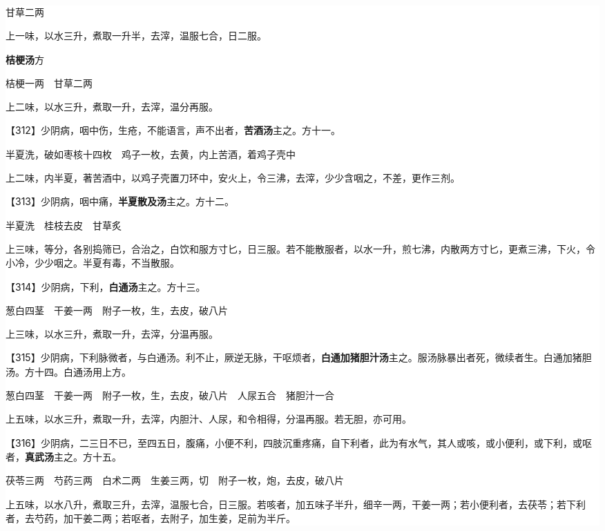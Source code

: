 <p>甘草二两</p>



<p>上一味，以水三升，煮取一升半，去滓，温服七合，日二服。</p>



<p><strong>桔梗汤</strong>方</p>



<p>桔梗一两　甘草二两</p>



<p>上二味，以水三升，煮取一升，去滓，温分再服。</p>



<p>【312】少阴病，咽中伤，生疮，不能语言，声不出者，<strong>苦酒汤</strong>主之。方十一。</p>



<p>半夏洗，破如枣核十四枚　鸡子一枚，去黄，内上苦酒，着鸡子壳中</p>



<p>上二味，内半夏，著苦酒中，以鸡子壳置刀环中，安火上，令三沸，去滓，少少含咽之，不差，更作三剂。</p>



<p>【313】少阴病，咽中痛，<strong>半夏散及汤</strong>主之。方十二。</p>



<p>半夏洗　桂枝去皮　甘草炙</p>



<p>上三味，等分，各别捣筛已，合治之，白饮和服方寸匕，日三服。若不能散服者，以水一升，煎七沸，内散两方寸匕，更煮三沸，下火，令小冷，少少咽之。半夏有毒，不当散服。</p>



<p>【314】少阴病，下利，<strong>白通汤</strong>主之。方十三。</p>



<p>葱白四茎　干姜一两　附子一枚，生，去皮，破八片</p>



<p>上三味，以水三升，煮取一升，去滓，分温再服。</p>



<p>【315】少阴病，下利脉微者，与白通汤。利不止，厥逆无脉，干呕烦者，<strong>白通加猪胆汁汤</strong>主之。服汤脉暴出者死，微续者生。白通加猪胆汤。方十四。白通汤用上方。</p>



<p>葱白四茎　干姜一两　附子一枚，生，去皮，破八片　人尿五合　猪胆汁一合</p>



<p>上五味，以水三升，煮取一升，去滓，内胆汁、人尿，和令相得，分温再服。若无胆，亦可用。</p>



<p>【316】少阴病，二三日不已，至四五日，腹痛，小便不利，四肢沉重疼痛，自下利者，此为有水气，其人或咳，或小便利，或下利，或呕者，<strong>真武汤</strong>主之。方十五。</p>



<p>茯苓三两　芍药三两　白术二两　生姜三两，切　附子一枚，炮，去皮，破八片</p>



<p>上五味，以水八升，煮取三升，去滓，温服七合，日三服。若咳者，加五味子半升，细辛一两，干姜一两；若小便利者，去茯苓；若下利者，去芍药，加干姜二两；若呕者，去附子，加生姜，足前为半斤。</p>
